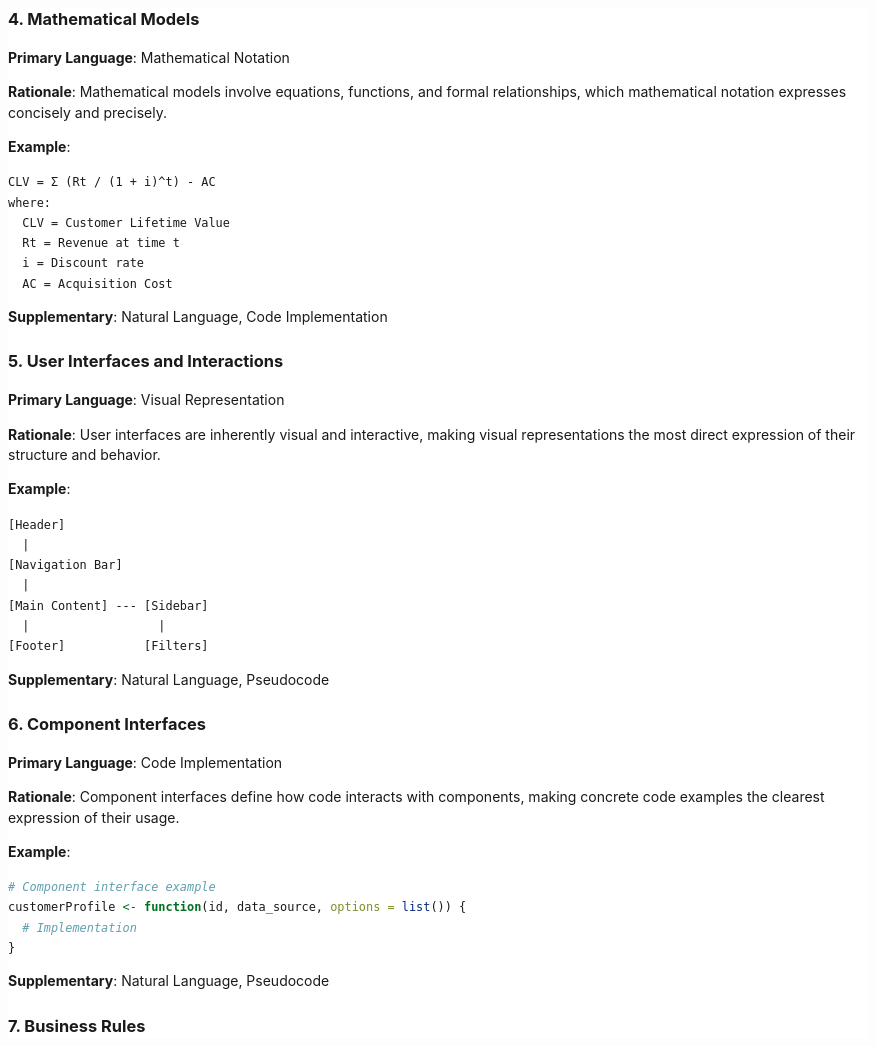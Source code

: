 ### 4. Mathematical Models

**Primary Language**: Mathematical Notation

**Rationale**: Mathematical models involve equations, functions, and formal relationships, which mathematical notation expresses concisely and precisely.

**Example**:
```
CLV = Σ (Rt / (1 + i)^t) - AC
where:
  CLV = Customer Lifetime Value
  Rt = Revenue at time t
  i = Discount rate
  AC = Acquisition Cost
```

**Supplementary**: Natural Language, Code Implementation

### 5. User Interfaces and Interactions

**Primary Language**: Visual Representation

**Rationale**: User interfaces are inherently visual and interactive, making visual representations the most direct expression of their structure and behavior.

**Example**:
```
[Header]
  |
[Navigation Bar]
  |
[Main Content] --- [Sidebar]
  |                  |
[Footer]           [Filters]
```

**Supplementary**: Natural Language, Pseudocode

### 6. Component Interfaces

**Primary Language**: Code Implementation

**Rationale**: Component interfaces define how code interacts with components, making concrete code examples the clearest expression of their usage.

**Example**:
```r
# Component interface example
customerProfile <- function(id, data_source, options = list()) {
  # Implementation
}
```

**Supplementary**: Natural Language, Pseudocode

### 7. Business Rules
